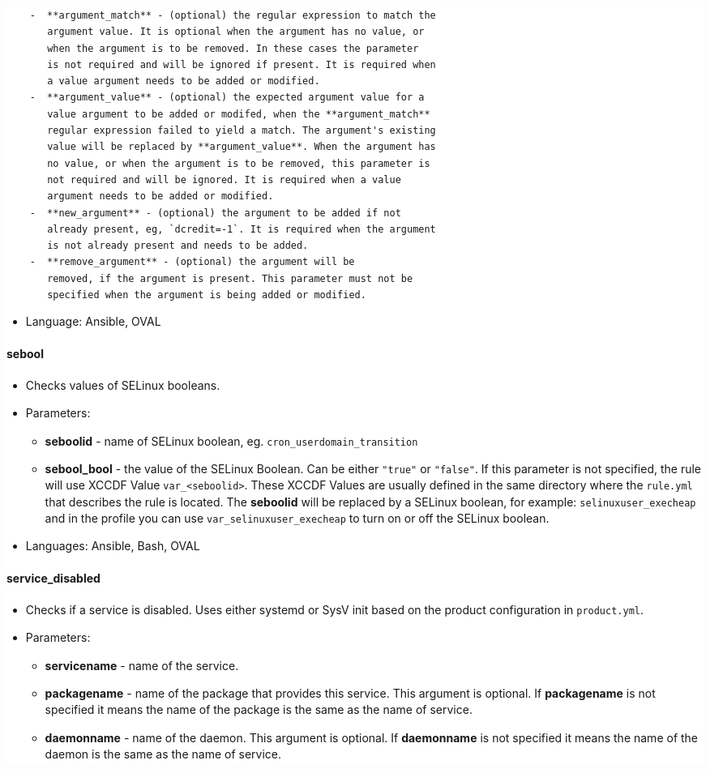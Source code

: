         -  **argument_match** - (optional) the regular expression to match the
           argument value. It is optional when the argument has no value, or
           when the argument is to be removed. In these cases the parameter
           is not required and will be ignored if present. It is required when
           a value argument needs to be added or modified.
        -  **argument_value** - (optional) the expected argument value for a
           value argument to be added or modifed, when the **argument_match**
           regular expression failed to yield a match. The argument's existing
           value will be replaced by **argument_value**. When the argument has
           no value, or when the argument is to be removed, this parameter is
           not required and will be ignored. It is required when a value
           argument needs to be added or modified.
        -  **new_argument** - (optional) the argument to be added if not
           already present, eg, `dcredit=-1`. It is required when the argument
           is not already present and needs to be added. 
        -  **remove_argument** - (optional) the argument will be
           removed, if the argument is present. This parameter must not be
           specified when the argument is being added or modified.
       
-    Language: Ansible, OVAL

#### sebool
-   Checks values of SELinux booleans.

-   Parameters:

    -   **seboolid** - name of SELinux boolean, eg.
        `cron_userdomain_transition`

    -   **sebool_bool** - the value of the SELinux Boolean. Can be
        either `"true"` or `"false"`. If this parameter is not
        specified, the rule will use XCCDF Value `var_<seboolid>`. These
        XCCDF Values are usually defined in the same directory where the
        `rule.yml` that describes the rule is located. The **seboolid**
        will be replaced by a SELinux boolean, for example:
        `selinuxuser_execheap` and in the profile you can use
        `var_selinuxuser_execheap` to turn on or off the SELinux
        boolean.

-   Languages: Ansible, Bash, OVAL

#### service_disabled
-   Checks if a service is disabled. Uses either systemd or SysV init
    based on the product configuration in `product.yml`.

-   Parameters:

    -   **servicename** - name of the service.

    -   **packagename** - name of the package that provides this
        service. This argument is optional. If **packagename** is not
        specified it means the name of the package is the same as the
        name of service.

    -   **daemonname** - name of the daemon. This argument is optional.
        If **daemonname** is not specified it means the name of the
        daemon is the same as the name of service.
